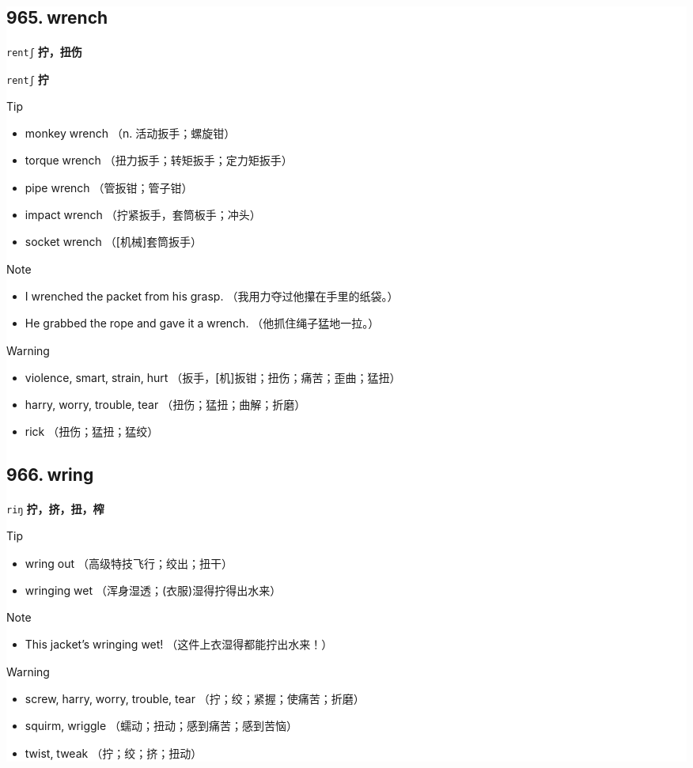 ## 965. wrench

`rentʃ`  **拧，扭伤**

`rentʃ`  **拧**

> [!TIP]
>
> - monkey wrench （n. 活动扳手；螺旋钳）
>
> - torque wrench （扭力扳手；转矩扳手；定力矩扳手）
>
> - pipe wrench （管扳钳；管子钳）
>
> - impact wrench （拧紧扳手，套筒板手；冲头）
>
> - socket wrench （[机械]套筒扳手）
>

> [!NOTE]
>
> - I wrenched the packet from his grasp. （我用力夺过他攥在手里的纸袋。）
>
> - He grabbed the rope and gave it a wrench. （他抓住绳子猛地一拉。）
>

> [!WARNING]
>
> - violence, smart, strain, hurt （扳手，[机]扳钳；扭伤；痛苦；歪曲；猛扭）
>
> - harry, worry, trouble, tear （扭伤；猛扭；曲解；折磨）
>
> - rick （扭伤；猛扭；猛绞）
>

## 966. wring

`riŋ`  **拧，挤，扭，榨**

> [!TIP]
>
> - wring out （高级特技飞行；绞出；扭干）
>
> - wringing wet （浑身湿透；(衣服)湿得拧得出水来）
>

> [!NOTE]
>
> - This jacket’s wringing wet! （这件上衣湿得都能拧出水来！）
>

> [!WARNING]
>
> - screw, harry, worry, trouble, tear （拧；绞；紧握；使痛苦；折磨）
>
> - squirm, wriggle （蠕动；扭动；感到痛苦；感到苦恼）
>
> - twist, tweak （拧；绞；挤；扭动）
>
